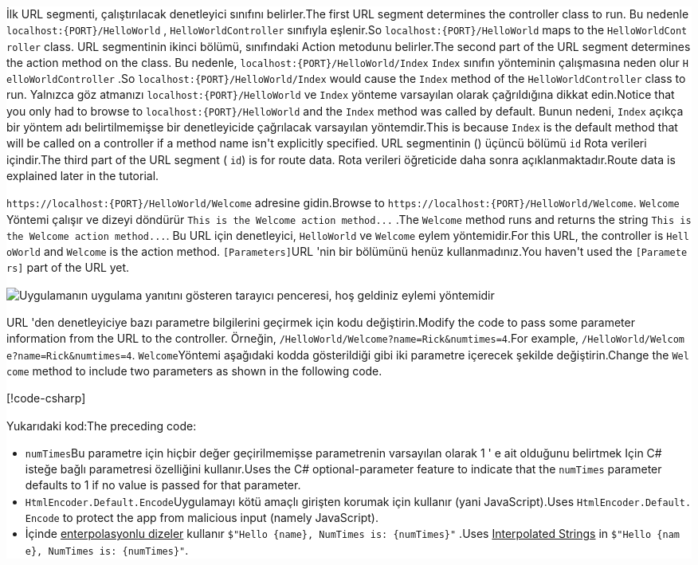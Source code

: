 <span data-ttu-id="4b021-258">İlk URL segmenti, çalıştırılacak denetleyici sınıfını belirler.</span><span class="sxs-lookup"><span data-stu-id="4b021-258">The first URL segment determines the controller class to run.</span></span> <span data-ttu-id="4b021-259">Bu nedenle `localhost:{PORT}/HelloWorld` , `HelloWorldController` sınıfıyla eşlenir.</span><span class="sxs-lookup"><span data-stu-id="4b021-259">So `localhost:{PORT}/HelloWorld` maps to the `HelloWorldController` class.</span></span> <span data-ttu-id="4b021-260">URL segmentinin ikinci bölümü, sınıfındaki Action metodunu belirler.</span><span class="sxs-lookup"><span data-stu-id="4b021-260">The second part of the URL segment determines the action method on the class.</span></span> <span data-ttu-id="4b021-261">Bu nedenle, `localhost:{PORT}/HelloWorld/Index` `Index` sınıfın yönteminin çalışmasına neden olur `HelloWorldController` .</span><span class="sxs-lookup"><span data-stu-id="4b021-261">So `localhost:{PORT}/HelloWorld/Index` would cause the `Index` method of the `HelloWorldController` class to run.</span></span> <span data-ttu-id="4b021-262">Yalnızca göz atmanızı `localhost:{PORT}/HelloWorld` ve `Index` yönteme varsayılan olarak çağrıldığına dikkat edin.</span><span class="sxs-lookup"><span data-stu-id="4b021-262">Notice that you only had to browse to `localhost:{PORT}/HelloWorld` and the `Index` method was called by default.</span></span> <span data-ttu-id="4b021-263">Bunun nedeni, `Index` açıkça bir yöntem adı belirtilmemişse bir denetleyicide çağrılacak varsayılan yöntemdir.</span><span class="sxs-lookup"><span data-stu-id="4b021-263">This is because `Index` is the default method that will be called on a controller if a method name isn't explicitly specified.</span></span> <span data-ttu-id="4b021-264">URL segmentinin () üçüncü bölümü `id` Rota verileri içindir.</span><span class="sxs-lookup"><span data-stu-id="4b021-264">The third part of the URL segment ( `id`) is for route data.</span></span> <span data-ttu-id="4b021-265">Rota verileri öğreticide daha sonra açıklanmaktadır.</span><span class="sxs-lookup"><span data-stu-id="4b021-265">Route data is explained later in the tutorial.</span></span>

<span data-ttu-id="4b021-266">`https://localhost:{PORT}/HelloWorld/Welcome` adresine gidin.</span><span class="sxs-lookup"><span data-stu-id="4b021-266">Browse to `https://localhost:{PORT}/HelloWorld/Welcome`.</span></span> <span data-ttu-id="4b021-267">`Welcome`Yöntemi çalışır ve dizeyi döndürür `This is the Welcome action method...` .</span><span class="sxs-lookup"><span data-stu-id="4b021-267">The `Welcome` method runs and returns the string `This is the Welcome action method...`.</span></span> <span data-ttu-id="4b021-268">Bu URL için denetleyici, `HelloWorld` ve `Welcome` eylem yöntemidir.</span><span class="sxs-lookup"><span data-stu-id="4b021-268">For this URL, the controller is `HelloWorld` and `Welcome` is the action method.</span></span> <span data-ttu-id="4b021-269">`[Parameters]`URL 'nin bir bölümünü henüz kullanmadınız.</span><span class="sxs-lookup"><span data-stu-id="4b021-269">You haven't used the `[Parameters]` part of the URL yet.</span></span>

![Uygulamanın uygulama yanıtını gösteren tarayıcı penceresi, hoş geldiniz eylemi yöntemidir](~/tutorials/first-mvc-app/adding-controller/_static/welcome.png)

<span data-ttu-id="4b021-271">URL 'den denetleyiciye bazı parametre bilgilerini geçirmek için kodu değiştirin.</span><span class="sxs-lookup"><span data-stu-id="4b021-271">Modify the code to pass some parameter information from the URL to the controller.</span></span> <span data-ttu-id="4b021-272">Örneğin, `/HelloWorld/Welcome?name=Rick&numtimes=4`.</span><span class="sxs-lookup"><span data-stu-id="4b021-272">For example, `/HelloWorld/Welcome?name=Rick&numtimes=4`.</span></span> <span data-ttu-id="4b021-273">`Welcome`Yöntemi aşağıdaki kodda gösterildiği gibi iki parametre içerecek şekilde değiştirin.</span><span class="sxs-lookup"><span data-stu-id="4b021-273">Change the `Welcome` method to include two parameters as shown in the following code.</span></span>

[!code-csharp[](~/tutorials/first-mvc-app/start-mvc/sample/MvcMovie/Controllers/HelloWorldController.cs?name=snippet_2)]

<span data-ttu-id="4b021-274">Yukarıdaki kod:</span><span class="sxs-lookup"><span data-stu-id="4b021-274">The preceding code:</span></span>

* <span data-ttu-id="4b021-275">`numTimes`Bu parametre için hiçbir değer geçirilmemişse parametrenin varsayılan olarak 1 ' e ait olduğunu belirtmek Için C# isteğe bağlı parametresi özelliğini kullanır.</span><span class="sxs-lookup"><span data-stu-id="4b021-275">Uses the C# optional-parameter feature to indicate that the `numTimes` parameter defaults to 1 if no value is passed for that parameter.</span></span> 
* <span data-ttu-id="4b021-276">`HtmlEncoder.Default.Encode`Uygulamayı kötü amaçlı girişten korumak için kullanır (yani JavaScript).</span><span class="sxs-lookup"><span data-stu-id="4b021-276">Uses `HtmlEncoder.Default.Encode` to protect the app from malicious input (namely JavaScript).</span></span>
* <span data-ttu-id="4b021-277">İçinde [enterpolasyonlu dizeler](/dotnet/articles/csharp/language-reference/keywords/interpolated-strings) kullanır `$"Hello {name}, NumTimes is: {numTimes}"` .</span><span class="sxs-lookup"><span data-stu-id="4b021-277">Uses [Interpolated Strings](/dotnet/articles/csharp/language-reference/keywords/interpolated-strings) in `$"Hello {name}, NumTimes is: {numTimes}"`.</span></span> 
